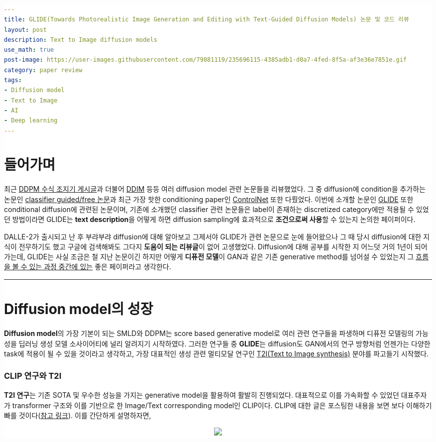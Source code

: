 ```yaml
---
title: GLIDE(Towards Photorealistic Image Generation and Editing with Text-Guided Diffusion Models) 논문 및 코드 리뷰
layout: post
description: Text to Image diffusion models
use_math: true
post-image: https://user-images.githubusercontent.com/79881119/235696115-4385adb1-d0a7-4fed-8f5a-af3e36e7851e.gif
category: paper review
tags:
- Diffusion model
- Text to Image
- AI
- Deep learning
---
```


# 들어가며

최근 [DDPM 수식 조지기 게시글](https://6unoyunr.github.io/blog/DDPMproof)과 더불어 [DDIM](https://6unoyunr.github.io/blog/ddim) 등등 여러 diffusion model 관련 논문들을 리뷰했었다. 그 중 diffusion에 condition을 추가하는 논문인 [classifier guided/free 논문](https://6unoyunr.github.io/blog/diffusionpapers)과 최근 가장 핫한 conditioning paper인 [ControlNet](https://6unoyunr.github.io/blog/controlnet) 또한 다뤘었다. 이번에 소개할 논문인 [GLIDE](https://arxiv.org/abs/2112.10741) 또한 conditional diffusion에 관련된 논문이며, 기존에 소개했던 classifier 관련 논문들은 label이 존재하는 discretized category에만 적용될 수 있었던 방법이라면 GLIDE는 **text description**을  어떻게 하면 diffusion sampling에 효과적으로 **조건으로써 사용**할 수 있는지 논의한 페이퍼이다.

DALLE-2가 출시되고 난 후 부랴부랴 diffusion에 대해 알아보고 그제서야 GLIDE가 관련 논문으로 눈에 들어왔으나 그 때 당시 diffusion에 대한 지식이 전무하기도 했고 구글에 검색해봐도 그다지 **도움이 되는 리뷰글**이 없어 고생했었다. Diffusion에 대해 공부를 시작한 지 어느덧 거의 1년이 되어가는데, GLIDE는 사실 조금은 철 지난 논문이긴 하지만 어떻게 **디퓨전 모델**이 GAN과 같은 기존 generative method를 넘어설 수 있었는지 그 <U>흐름을 볼 수 있는 과정 중간에 있는</U> 좋은 페이퍼라고 생각한다.

---

# Diffusion model의 성장

**Diffusion model**의 가장 기본이 되는 SMLD와 DDPM는 score based generative model로 여러 관련 연구들을 파생하며 디퓨전 모델링의 가능성을 딥러닝 생성 모델 소사이어티에 널리 알려지기 시작하였다. 그러한 연구들 중 **GLIDE**는 diffusion도 GAN에서의 연구 방향처럼 언젠가는 다양한 task에 적용이 될 수 있을 것이라고 생각하고, 가장 대표적인 생성 관련 멀티모달 연구인 <U>T2I(Text to Image synthesis)</U> 분야를 파고들기 시작했다.

### CLIP 연구와 T2I

**T2I 연구**는 기존 SOTA 및 우수한 성능을 가지는 generative model을 활용하여 활발히 진행되었다. 대표적으로 이를 가속화할 수 있었던 대표주자가 transformer 구조와 이를 기반으로 한 Image/Text corresponding model인 CLIP이다. CLIP에 대한 글은 포스팅한 내용을 보면 보다 이해하기 빠를 것이다([참고 링크](https://6unoyunr.github.io/blog/clip)). 이를 간단하게 설명하자면,

<p align="center">
    <img src="https://user-images.githubusercontent.com/79881119/235698004-59d9e19f-d74a-4b51-a774-5d5616fad369.png" width="700">
</p>
